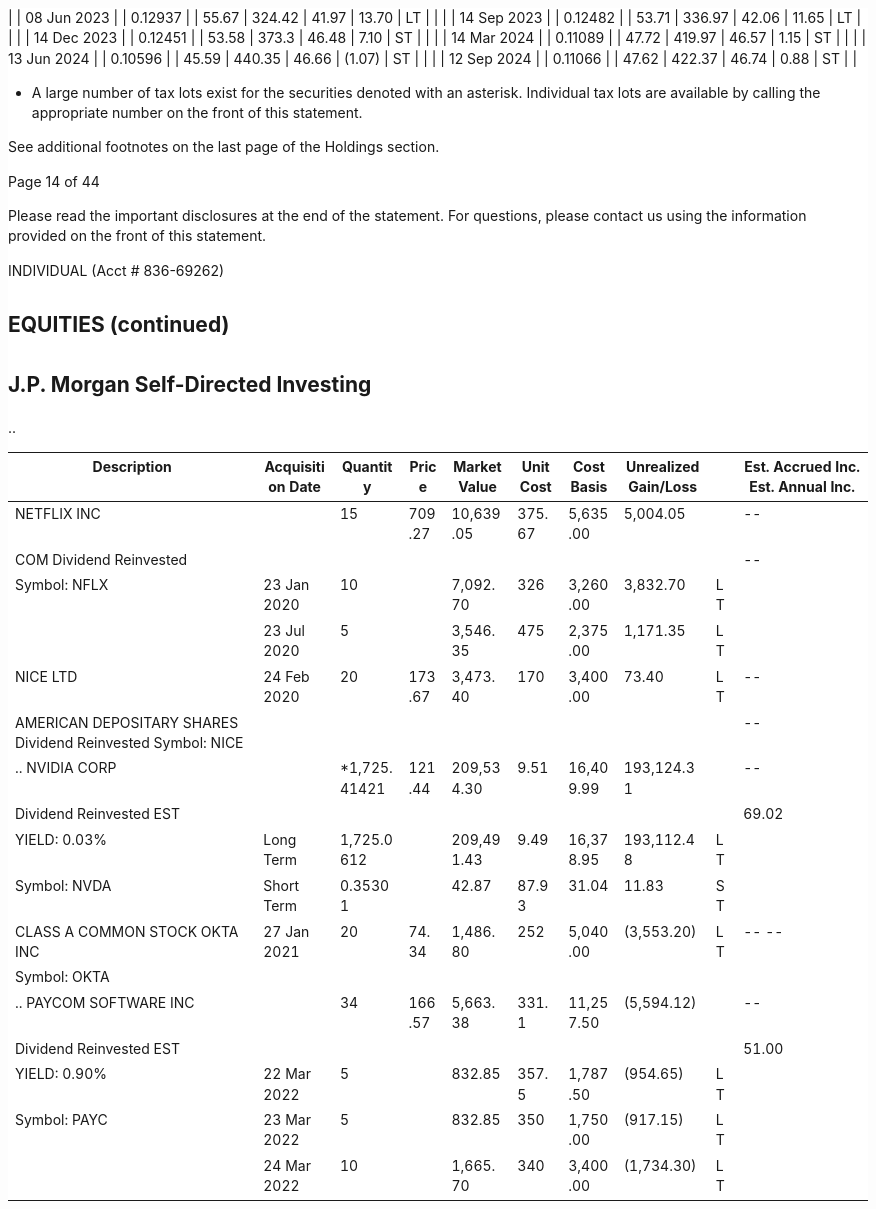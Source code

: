 |                         | 08 Jun 2023        |    | 0.12937    |          | 55.67          | 324.42      | 41.97        | 13.70                   | LT |                                      |
|                         | 14 Sep 2023        |    | 0.12482    |          | 53.71          | 336.97      | 42.06        | 11.65                   | LT |                                      |
|                         | 14 Dec 2023        |    | 0.12451    |          | 53.58          | 373.3       | 46.48        | 7.10                    | ST |                                      |
|                         | 14 Mar 2024        |    | 0.11089    |          | 47.72          | 419.97      | 46.57        | 1.15                    | ST |                                      |
|                         | 13 Jun 2024        |    | 0.10596    |          | 45.59          | 440.35      | 46.66        | (1.07)                  | ST |                                      |
|                         | 12 Sep 2024        |    | 0.11066    |          | 47.62          | 422.37      | 46.74        | 0.88                    | ST |                                      |

* A large number of tax lots exist for the securities denoted with an asterisk. Individual tax lots are available by calling the appropriate number on the front of this statement.

See additional footnotes on the last page of the Holdings section.

Page  14 of 44

Please read the important disclosures at the end of the statement. For questions, please contact us using the information provided on the front of this statement.

INDIVIDUAL  (Acct # 836-69262)

## EQUITIES (continued)

## J.P. Morgan Self-Directed Investing

..

| Description                                                 | Acquisition Date   | Quantity     | Price   | Market Value   | Unit Cost   | Cost Basis   | Unrealized  Gain/Loss   |    | Est. Accrued Inc. Est. Annual Inc.   |
|-------------------------------------------------------------|--------------------|--------------|---------|----------------|-------------|--------------|-------------------------|----|--------------------------------------|
| NETFLIX INC                                                 |                    | 15           | 709.27  | 10,639.05      | 375.67      | 5,635.00     | 5,004.05                |    | --                                   |
| COM Dividend Reinvested                                     |                    |              |         |                |             |              |                         |    | --                                   |
| Symbol: NFLX                                                | 23 Jan 2020        | 10           |         | 7,092.70       | 326         | 3,260.00     | 3,832.70                | LT |                                      |
|                                                             | 23 Jul 2020        | 5            |         | 3,546.35       | 475         | 2,375.00     | 1,171.35                | LT |                                      |
| NICE LTD                                                    | 24 Feb 2020        | 20           | 173.67  | 3,473.40       | 170         | 3,400.00     | 73.40                   | LT | --                                   |
| AMERICAN DEPOSITARY SHARES Dividend Reinvested Symbol: NICE |                    |              |         |                |             |              |                         |    | --                                   |
| .. NVIDIA CORP                                              |                    | *1,725.41421 | 121.44  | 209,534.30     | 9.51        | 16,409.99    | 193,124.31              |    | --                                   |
| Dividend Reinvested EST                                     |                    |              |         |                |             |              |                         |    | 69.02                                |
| YIELD: 0.03%                                                | Long Term          | 1,725.0612   |         | 209,491.43     | 9.49        | 16,378.95    | 193,112.48              | LT |                                      |
| Symbol: NVDA                                                | Short Term         | 0.35301      |         | 42.87          | 87.93       | 31.04        | 11.83                   | ST |                                      |
| CLASS A COMMON STOCK OKTA INC                               | 27 Jan 2021        | 20           | 74.34   | 1,486.80       | 252         | 5,040.00     | (3,553.20)              | LT | -- --                                |
| Symbol: OKTA                                                |                    |              |         |                |             |              |                         |    |                                      |
| .. PAYCOM SOFTWARE INC                                      |                    | 34           | 166.57  | 5,663.38       | 331.1       | 11,257.50    | (5,594.12)              |    | --                                   |
| Dividend Reinvested EST                                     |                    |              |         |                |             |              |                         |    | 51.00                                |
| YIELD: 0.90%                                                | 22 Mar 2022        | 5            |         | 832.85         | 357.5       | 1,787.50     | (954.65)                | LT |                                      |
| Symbol: PAYC                                                | 23 Mar 2022        | 5            |         | 832.85         | 350         | 1,750.00     | (917.15)                | LT |                                      |
|                                                             | 24 Mar 2022        | 10           |         | 1,665.70       | 340         | 3,400.00     | (1,734.30)              | LT |                                      |